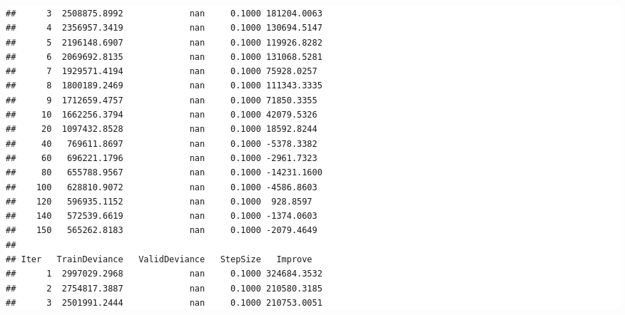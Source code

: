     ##      3  2508875.8992             nan     0.1000 181204.0063
    ##      4  2356957.3419             nan     0.1000 130694.5147
    ##      5  2196148.6907             nan     0.1000 119926.8282
    ##      6  2069692.8135             nan     0.1000 131068.5281
    ##      7  1929571.4194             nan     0.1000 75928.0257
    ##      8  1800189.2469             nan     0.1000 111343.3335
    ##      9  1712659.4757             nan     0.1000 71850.3355
    ##     10  1662256.3794             nan     0.1000 42079.5326
    ##     20  1097432.8528             nan     0.1000 18592.8244
    ##     40   769611.8697             nan     0.1000 -5378.3382
    ##     60   696221.1796             nan     0.1000 -2961.7323
    ##     80   655788.9567             nan     0.1000 -14231.1600
    ##    100   628810.9072             nan     0.1000 -4586.8603
    ##    120   596935.1152             nan     0.1000  928.8597
    ##    140   572539.6619             nan     0.1000 -1374.0603
    ##    150   565262.8183             nan     0.1000 -2079.4649
    ## 
    ## Iter   TrainDeviance   ValidDeviance   StepSize   Improve
    ##      1  2997029.2968             nan     0.1000 324684.3532
    ##      2  2754817.3887             nan     0.1000 210580.3185
    ##      3  2501991.2444             nan     0.1000 210753.0051